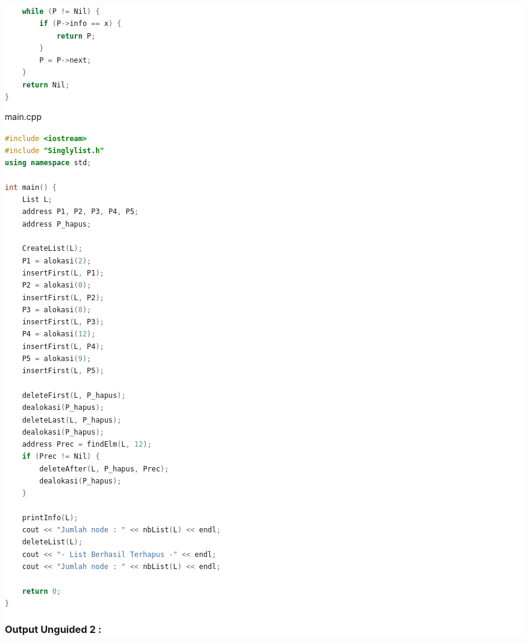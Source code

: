 ```C++
    while (P != Nil) {
        if (P->info == x) {
            return P;
        }
        P = P->next;
    }
    return Nil;
}
```
main.cpp
```C++
#include <iostream>
#include "Singlylist.h" 
using namespace std;

int main() {
    List L;
    address P1, P2, P3, P4, P5;
    address P_hapus; 

    CreateList(L);
    P1 = alokasi(2);
    insertFirst(L, P1);
    P2 = alokasi(0);
    insertFirst(L, P2);
    P3 = alokasi(8);
    insertFirst(L, P3);
    P4 = alokasi(12);
    insertFirst(L, P4);
    P5 = alokasi(9);
    insertFirst(L, P5);

    deleteFirst(L, P_hapus);
    dealokasi(P_hapus); 
    deleteLast(L, P_hapus);
    dealokasi(P_hapus);
    address Prec = findElm(L, 12);
    if (Prec != Nil) {
        deleteAfter(L, P_hapus, Prec);
        dealokasi(P_hapus);
    }

    printInfo(L);
    cout << "Jumlah node : " << nbList(L) << endl;
    deleteList(L);
    cout << "- List Berhasil Terhapus -" << endl;
    cout << "Jumlah node : " << nbList(L) << endl;

    return 0;
}
```
### Output Unguided 2 :
